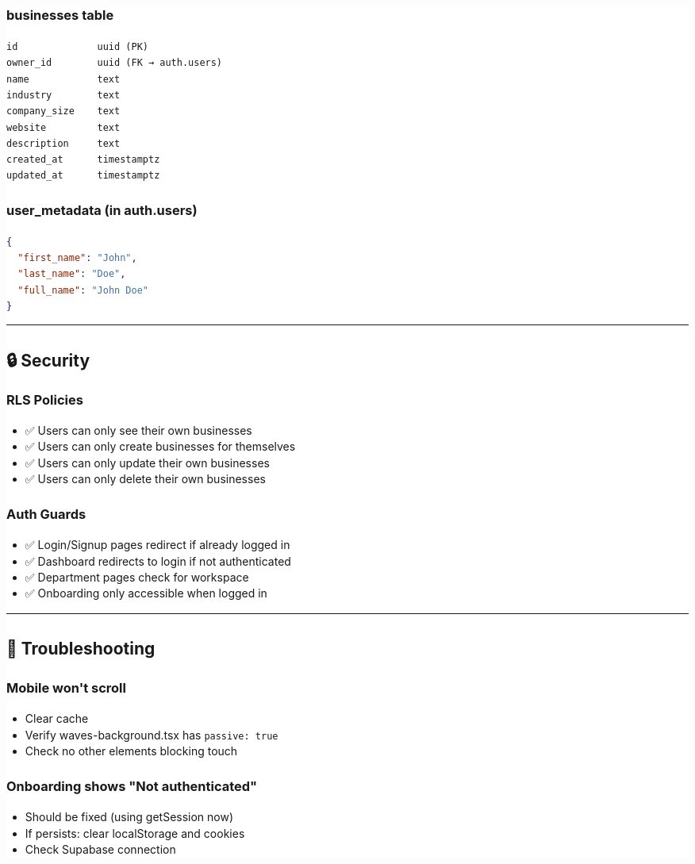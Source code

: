 ### businesses table
```
id              uuid (PK)
owner_id        uuid (FK → auth.users)
name            text
industry        text
company_size    text
website         text
description     text
created_at      timestamptz
updated_at      timestamptz
```

### user_metadata (in auth.users)
```json
{
  "first_name": "John",
  "last_name": "Doe",
  "full_name": "John Doe"
}
```

---

## 🔒 Security

### RLS Policies
- ✅ Users can only see their own businesses
- ✅ Users can only create businesses for themselves
- ✅ Users can only update their own businesses
- ✅ Users can only delete their own businesses

### Auth Guards
- ✅ Login/Signup pages redirect if already logged in
- ✅ Dashboard redirects to login if not authenticated
- ✅ Department pages check for workspace
- ✅ Onboarding only accessible when logged in

---

## 🐛 Troubleshooting

### Mobile won't scroll
- Clear cache
- Verify waves-background.tsx has `passive: true`
- Check no other elements blocking touch

### Onboarding shows "Not authenticated"
- Should be fixed (using getSession now)
- If persists: clear localStorage and cookies
- Check Supabase connection

